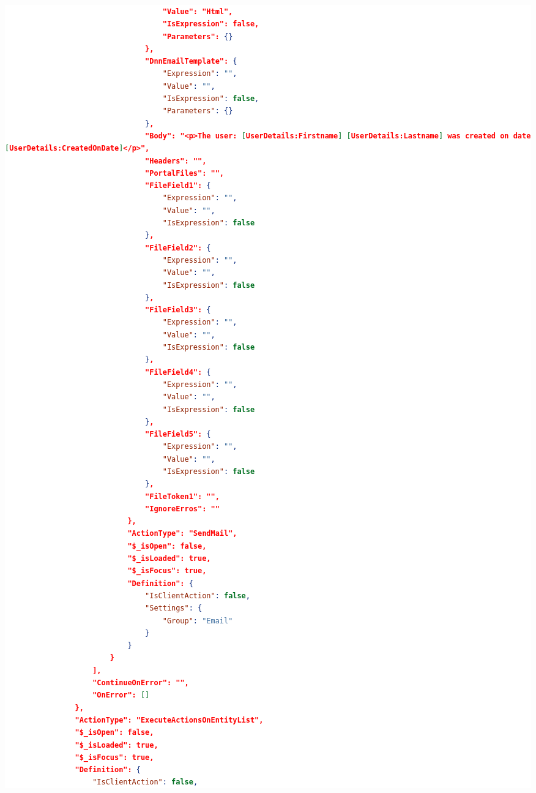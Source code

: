 ```json
                                    "Value": "Html",
                                    "IsExpression": false,
                                    "Parameters": {}
                                },
                                "DnnEmailTemplate": {
                                    "Expression": "",
                                    "Value": "",
                                    "IsExpression": false,
                                    "Parameters": {}
                                },
                                "Body": "<p>The user: [UserDetails:Firstname] [UserDetails:Lastname] was created on date [UserDetails:CreatedOnDate]</p>",
                                "Headers": "",
                                "PortalFiles": "",
                                "FileField1": {
                                    "Expression": "",
                                    "Value": "",
                                    "IsExpression": false
                                },
                                "FileField2": {
                                    "Expression": "",
                                    "Value": "",
                                    "IsExpression": false
                                },
                                "FileField3": {
                                    "Expression": "",
                                    "Value": "",
                                    "IsExpression": false
                                },
                                "FileField4": {
                                    "Expression": "",
                                    "Value": "",
                                    "IsExpression": false
                                },
                                "FileField5": {
                                    "Expression": "",
                                    "Value": "",
                                    "IsExpression": false
                                },
                                "FileToken1": "",
                                "IgnoreErros": ""
                            },
                            "ActionType": "SendMail",
                            "$_isOpen": false,
                            "$_isLoaded": true,
                            "$_isFocus": true,
                            "Definition": {
                                "IsClientAction": false,
                                "Settings": {
                                    "Group": "Email"
                                }
                            }
                        }
                    ],
                    "ContinueOnError": "",
                    "OnError": []
                },
                "ActionType": "ExecuteActionsOnEntityList",
                "$_isOpen": false,
                "$_isLoaded": true,
                "$_isFocus": true,
                "Definition": {
                    "IsClientAction": false,
```